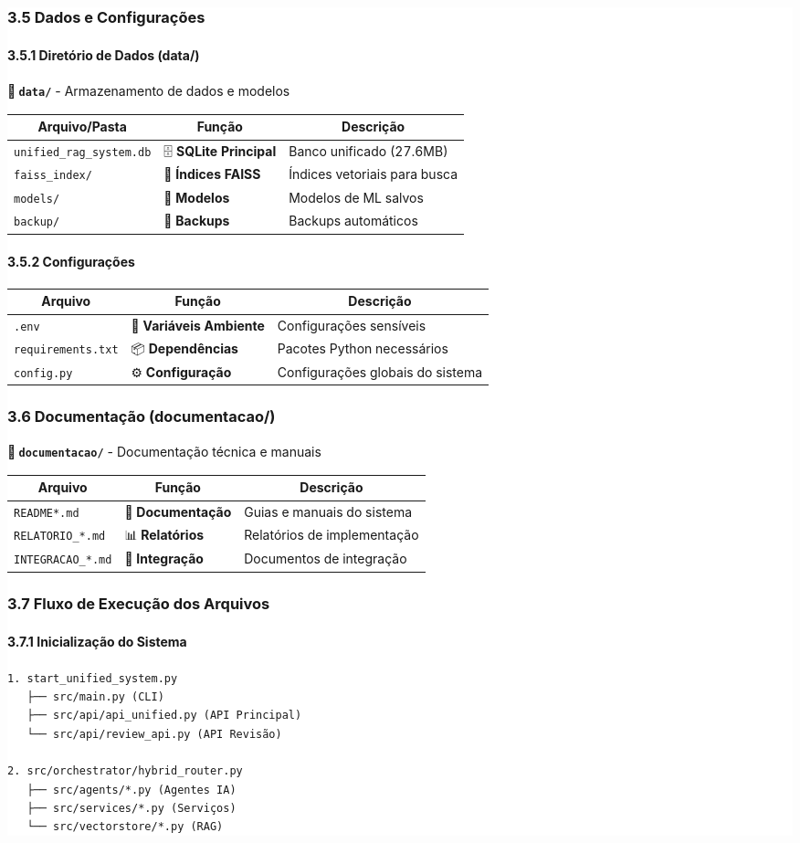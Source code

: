 ### 3.5 Dados e Configurações

#### 3.5.1 Diretório de Dados (data/)

**📂 `data/`** - Armazenamento de dados e modelos

| Arquivo/Pasta | Função | Descrição |
|---------------|--------|-----------|
| `unified_rag_system.db` | 🗄️ **SQLite Principal** | Banco unificado (27.6MB) |
| `faiss_index/` | 🧮 **Índices FAISS** | Índices vetoriais para busca |
| `models/` | 🤖 **Modelos** | Modelos de ML salvos |
| `backup/` | 💾 **Backups** | Backups automáticos |

#### 3.5.2 Configurações

| Arquivo | Função | Descrição |
|---------|--------|-----------|
| `.env` | 🔐 **Variáveis Ambiente** | Configurações sensíveis |
| `requirements.txt` | 📦 **Dependências** | Pacotes Python necessários |
| `config.py` | ⚙️ **Configuração** | Configurações globais do sistema |

### 3.6 Documentação (documentacao/)

**📂 `documentacao/`** - Documentação técnica e manuais

| Arquivo | Função | Descrição |
|---------|--------|-----------|
| `README*.md` | 📖 **Documentação** | Guias e manuais do sistema |
| `RELATORIO_*.md` | 📊 **Relatórios** | Relatórios de implementação |
| `INTEGRACAO_*.md` | 🔗 **Integração** | Documentos de integração |

### 3.7 Fluxo de Execução dos Arquivos

#### 3.7.1 Inicialização do Sistema

```
1. start_unified_system.py
   ├── src/main.py (CLI)
   ├── src/api/api_unified.py (API Principal)
   └── src/api/review_api.py (API Revisão)

2. src/orchestrator/hybrid_router.py
   ├── src/agents/*.py (Agentes IA)
   ├── src/services/*.py (Serviços)
   └── src/vectorstore/*.py (RAG)
```
